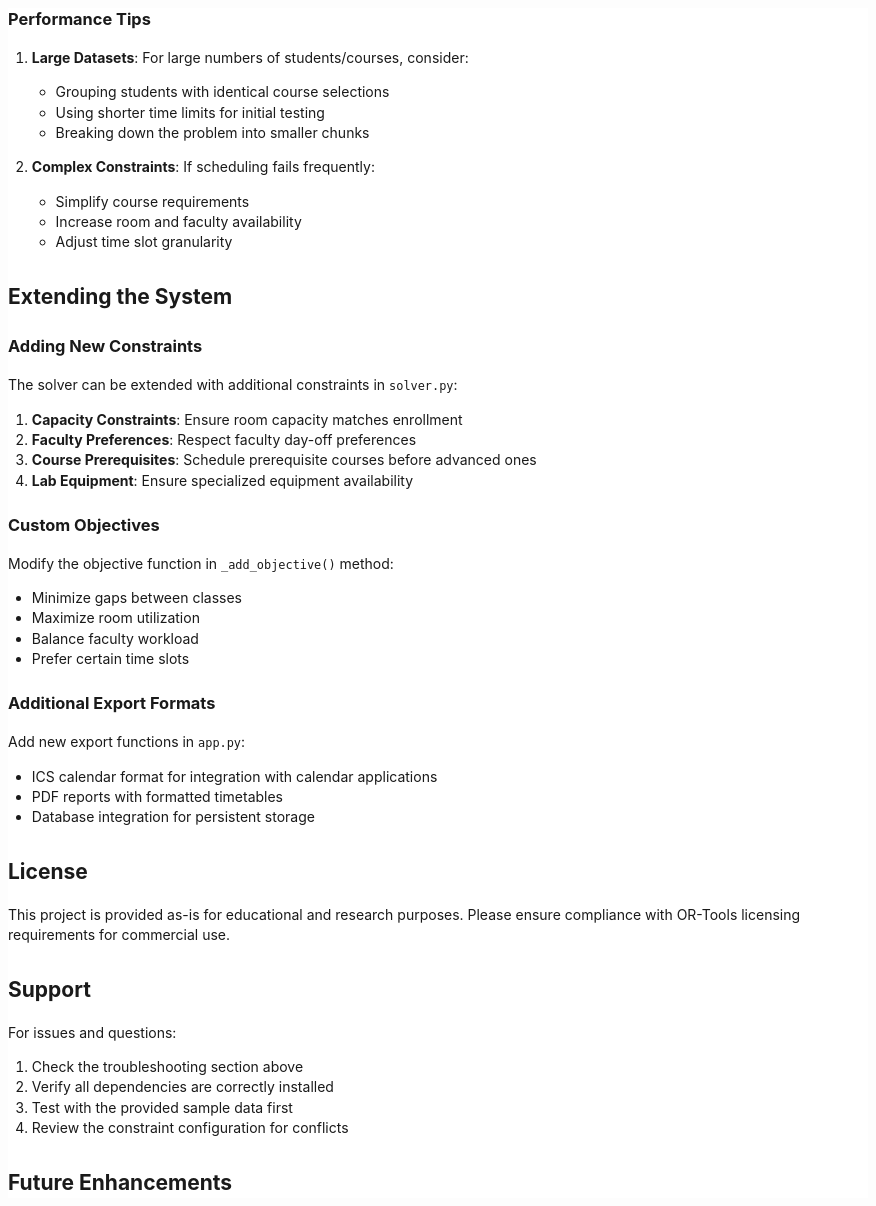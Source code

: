 ### Performance Tips

1. **Large Datasets**: For large numbers of students/courses, consider:
   - Grouping students with identical course selections
   - Using shorter time limits for initial testing
   - Breaking down the problem into smaller chunks

2. **Complex Constraints**: If scheduling fails frequently:
   - Simplify course requirements
   - Increase room and faculty availability
   - Adjust time slot granularity

## Extending the System

### Adding New Constraints

The solver can be extended with additional constraints in `solver.py`:

1. **Capacity Constraints**: Ensure room capacity matches enrollment
2. **Faculty Preferences**: Respect faculty day-off preferences
3. **Course Prerequisites**: Schedule prerequisite courses before advanced ones
4. **Lab Equipment**: Ensure specialized equipment availability

### Custom Objectives

Modify the objective function in `_add_objective()` method:
- Minimize gaps between classes
- Maximize room utilization
- Balance faculty workload
- Prefer certain time slots

### Additional Export Formats

Add new export functions in `app.py`:
- ICS calendar format for integration with calendar applications
- PDF reports with formatted timetables
- Database integration for persistent storage

## License

This project is provided as-is for educational and research purposes. Please ensure compliance with OR-Tools licensing requirements for commercial use.

## Support

For issues and questions:
1. Check the troubleshooting section above
2. Verify all dependencies are correctly installed
3. Test with the provided sample data first
4. Review the constraint configuration for conflicts

## Future Enhancements
